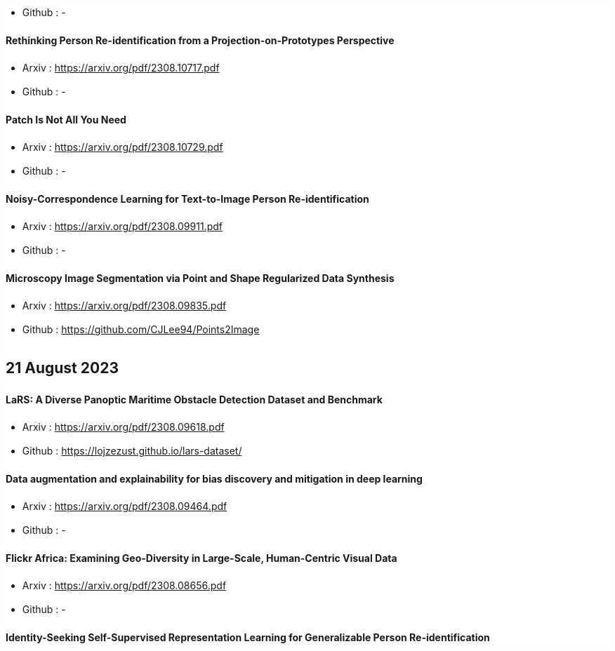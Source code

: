 - Github : -

#### Rethinking Person Re-identification from a Projection-on-Prototypes Perspective

- Arxiv : https://arxiv.org/pdf/2308.10717.pdf

- Github : -

#### Patch Is Not All You Need

- Arxiv : https://arxiv.org/pdf/2308.10729.pdf

- Github : -

#### Noisy-Correspondence Learning for Text-to-Image Person Re-identification

- Arxiv : https://arxiv.org/pdf/2308.09911.pdf

- Github : -

#### Microscopy Image Segmentation via Point and Shape Regularized Data Synthesis

- Arxiv : https://arxiv.org/pdf/2308.09835.pdf

- Github : https://github.com/CJLee94/Points2Image


## 21 August 2023 

#### LaRS: A Diverse Panoptic Maritime Obstacle Detection Dataset and Benchmark

- Arxiv : https://arxiv.org/pdf/2308.09618.pdf

- Github : https://lojzezust.github.io/lars-dataset/


#### Data augmentation and explainability for bias discovery and mitigation in deep learning

- Arxiv : https://arxiv.org/pdf/2308.09464.pdf

- Github : -


#### Flickr Africa: Examining Geo-Diversity in Large-Scale, Human-Centric Visual Data

- Arxiv : https://arxiv.org/pdf/2308.08656.pdf

- Github : -


#### Identity-Seeking Self-Supervised Representation Learning for Generalizable Person Re-identification
